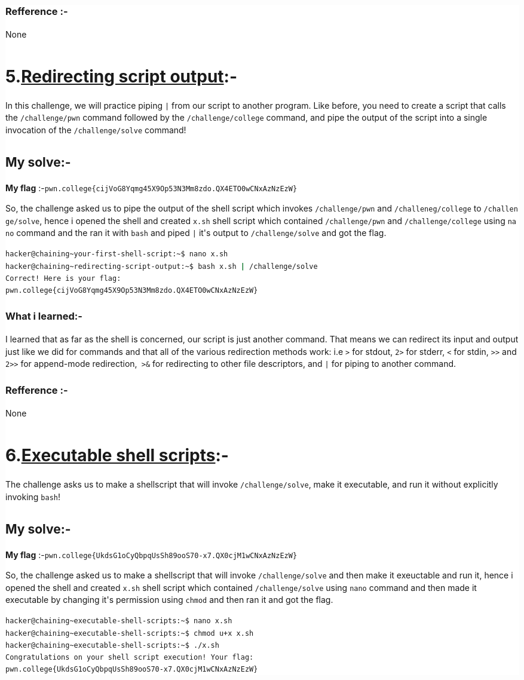 ### Refference :-
   None


# **5.<ins>Redirecting script output</ins>**:-
   In this challenge, we will practice piping `|` from our script to another program. Like before, you need to create a script that calls the `/challenge/pwn` command followed by the `/challenge/college` command, and pipe the output of the script into a single invocation of the `/challenge/solve` command!
## My solve:-
   **My flag** :-`pwn.college{cijVoG8Yqmg45X9Op53N3Mm8zdo.QX4ETO0wCNxAzNzEzW}`

   So, the challenge asked us to pipe the output of the shell script which invokes `/challenge/pwn` and `/challeneg/college` to `/challenge/solve`, hence i opened the shell and created `x.sh` shell script which contained `/challenge/pwn` and `/challenge/college` using `nano` command and the ran it with `bash` and piped `|` it's output to `/challenge/solve` and got the flag.
   ```bash
   hacker@chaining~your-first-shell-script:~$ nano x.sh
   hacker@chaining~redirecting-script-output:~$ bash x.sh | /challenge/solve
   Correct! Here is your flag:
   pwn.college{cijVoG8Yqmg45X9Op53N3Mm8zdo.QX4ETO0wCNxAzNzEzW}
   ```

### What i learned:-
   I learned that as far as the shell is concerned, our script is just another command. That means we can redirect its input and output just like we did for commands and that all of the various redirection methods work: i.e `>` for stdout, `2>` for stderr, `<` for stdin, `>>` and `2>>` for append-mode redirection,` >&` for redirecting to other file descriptors, and `|` for piping to another command.

### Refference :-
   None


# **6.<ins>Executable shell scripts</ins>**:-
   The challenge asks us to make a shellscript that will invoke `/challenge/solve`, make it executable, and run it without explicitly invoking `bash`!
## My solve:-
   **My flag** :-`pwn.college{UkdsG1oCyQbpqUsSh89ooS70-x7.QX0cjM1wCNxAzNzEzW}`

   So, the challenge asked us to make a shellscript that will invoke `/challenge/solve` and then make it exeuctable and run it, hence i opened the shell and created `x.sh` shell script which contained `/challenge/solve` using `nano` command and then made it executable by changing it's permission using `chmod` and then ran it and got the flag.
   ```bash
   hacker@chaining~executable-shell-scripts:~$ nano x.sh
   hacker@chaining~executable-shell-scripts:~$ chmod u+x x.sh
   hacker@chaining~executable-shell-scripts:~$ ./x.sh
   Congratulations on your shell script execution! Your flag:
   pwn.college{UkdsG1oCyQbpqUsSh89ooS70-x7.QX0cjM1wCNxAzNzEzW}
   ```
